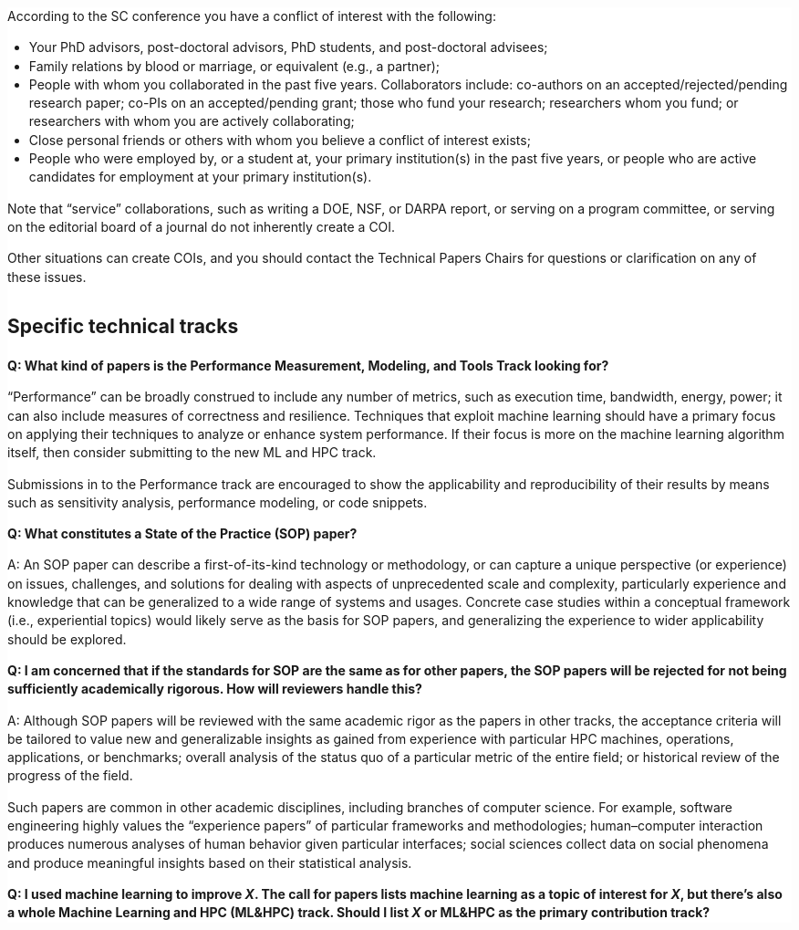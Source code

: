 According to the SC conference you have a conflict of interest with the following:

* Your PhD advisors, post-doctoral advisors, PhD students, and post-doctoral advisees;
* Family relations by blood or marriage, or equivalent (e.g., a partner);
* People with whom you collaborated in the past five years. Collaborators include: co-authors on an accepted/rejected/pending research paper; co-PIs on an accepted/pending grant; those who fund your research; researchers whom you fund; or researchers with whom you are actively collaborating;
* Close personal friends or others with whom you believe a conflict of interest exists;
* People who were employed by, or a student at, your primary institution(s) in the past five years, or people who are active candidates for employment at your primary institution(s).

Note that “service” collaborations, such as writing a DOE, NSF, or DARPA report, or serving on a program committee, or serving on the editorial board of a journal do not inherently create a COI.

Other situations can create COIs, and you should contact the Technical Papers Chairs for questions or clarification on any of these issues.

Specific technical tracks
-------------------------
**Q: What kind of papers is the Performance Measurement, Modeling, and Tools Track looking for?**

“Performance” can be broadly construed to include any number of metrics, such as execution time, bandwidth, energy, power; it can also include measures of correctness and resilience. Techniques that exploit machine learning should have a primary focus on applying their techniques to analyze or enhance system performance.  If their focus is more on the machine learning algorithm itself, then consider submitting to the new ML and HPC track.

Submissions in to the Performance track are encouraged to show the applicability and reproducibility of their results by means such as sensitivity analysis, performance modeling, or code snippets.

**Q: What constitutes a State of the Practice (SOP) paper?**

A: An SOP paper can describe a first-of-its-kind technology or methodology, or can capture a unique perspective (or experience) on issues, challenges, and solutions for dealing with aspects of unprecedented scale and complexity, particularly experience and knowledge that can be generalized to a wide range of systems and usages. Concrete case studies within a conceptual framework (i.e., experiential topics) would likely serve as the basis for SOP papers, and generalizing the experience to wider applicability should be explored.

**Q: I am concerned that if the standards for SOP are the same as for other papers, the SOP papers will be rejected for not being sufficiently academically rigorous. How will reviewers handle this?**

A: Although SOP papers will be reviewed with the same academic rigor as the papers in other tracks, the acceptance criteria will be tailored to value new and generalizable insights as gained from experience with particular HPC machines, operations, applications, or benchmarks; overall analysis of the status quo of a particular metric of the entire field; or historical review of the progress of the field.

Such papers are common in other academic disciplines, including branches of computer science. For example, software engineering highly values the “experience papers” of particular frameworks and methodologies; human–computer interaction produces numerous analyses of human behavior given particular interfaces; social sciences collect data on social phenomena and produce meaningful insights based on their statistical analysis.

**Q: I used machine learning to improve *X*.  The call for papers lists machine learning as a topic of interest for *X*, but there’s also a whole Machine Learning and HPC (ML&HPC) track.  Should I list *X* or ML&HPC as the primary contribution track?**
